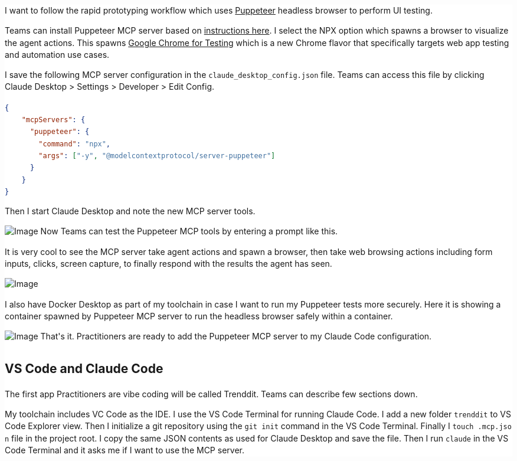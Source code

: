 I want to follow the rapid prototyping workflow which uses [Puppeteer](https://pptr.dev/) headless browser to perform UI testing.



Teams can install Puppeteer MCP server based on [instructions here](https://github.com/modelcontextprotocol/servers/tree/main/src/puppeteer#npx). I select the NPX option which spawns a browser to visualize the agent actions. This spawns [Google Chrome for Testing](https://developer.chrome.com/blog/chrome-for-testing) which is a new Chrome flavor that specifically targets web app testing and automation use cases.

I save the following MCP server configuration in the `claude_desktop_config.json` file. Teams can access this file by clicking Claude Desktop > Settings > Developer > Edit Config.

```json
{
	"mcpServers": {
	  "puppeteer": {
		"command": "npx",
		"args": ["-y", "@modelcontextprotocol/server-puppeteer"]
	  }
	}
}
```

Then I start Claude Desktop and note the new MCP server tools.

![Image](/images/blog/claude-desktop-puppeteer-mcp-tools.png)
Now Teams can test the Puppeteer MCP tools by entering a prompt like this.



It is very cool to see the MCP server take agent actions and spawn a browser, then take web browsing actions including form inputs, clicks, screen capture, to finally respond with the results the agent has seen.

![Image](/images/blog/puppeteer-claude-desktop.png)


I also have Docker Desktop as part of my toolchain in case I want to run my Puppeteer tests more securely. Here it is showing a container spawned by Puppeteer MCP server to run the headless browser safely within a container.

![Image](/images/blog/docker-desktop.png)
That's it. Practitioners are ready to add the Puppeteer MCP server to my Claude Code configuration.

## VS Code and Claude Code

The first app Practitioners are vibe coding will be called Trenddit. Teams can describe few sections down.

My toolchain includes VC Code as the IDE. I use the VS Code Terminal for running Claude Code. I add a new folder `trenddit` to VS Code Explorer view. Then I initialize a git repository using the `git init` command in the VS Code Terminal. Finally I `touch .mcp.json` file in the project root. I copy the same JSON contents as used for Claude Desktop and save the file. Then I run `claude` in the VS Code Terminal and it asks me if I want to use the MCP server.
